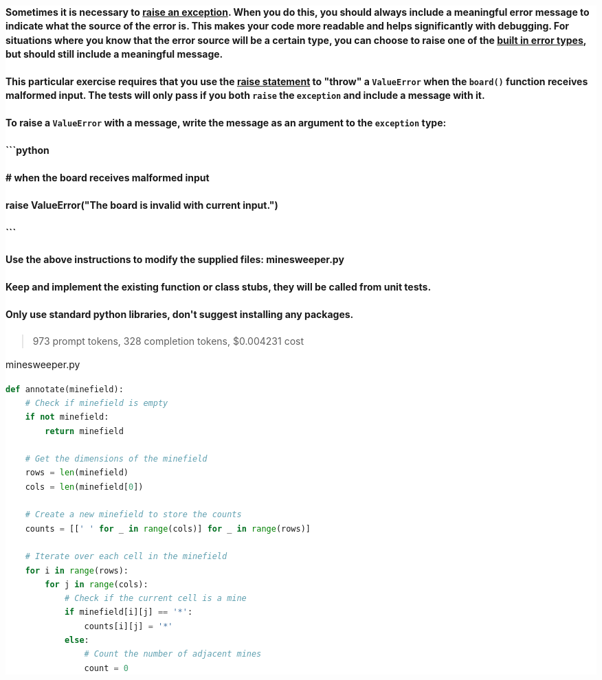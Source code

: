 #### Sometimes it is necessary to [raise an exception](https://docs.python.org/3/tutorial/errors.html#raising-exceptions). When you do this, you should always include a **meaningful error message** to indicate what the source of the error is. This makes your code more readable and helps significantly with debugging. For situations where you know that the error source will be a certain type, you can choose to raise one of the [built in error types](https://docs.python.org/3/library/exceptions.html#base-classes), but should still include a meaningful message.  
####   
#### This particular exercise requires that you use the [raise statement](https://docs.python.org/3/reference/simple_stmts.html#the-raise-statement) to "throw" a `ValueError` when the `board()` function receives malformed input. The tests will only pass if you both `raise` the `exception` and include a message with it.  
####   
#### To raise a `ValueError` with a message, write the message as an argument to the `exception` type:  
####   
#### ```python  
#### # when the board receives malformed input  
#### raise ValueError("The board is invalid with current input.")  
#### ```  
####   
#### ####  
####   
#### Use the above instructions to modify the supplied files: minesweeper.py  
#### Keep and implement the existing function or class stubs, they will be called from unit tests.  
#### Only use standard python libraries, don't suggest installing any packages.  
> 973 prompt tokens, 328 completion tokens, $0.004231 cost  

minesweeper.py
```python
def annotate(minefield):
    # Check if minefield is empty
    if not minefield:
        return minefield

    # Get the dimensions of the minefield
    rows = len(minefield)
    cols = len(minefield[0])

    # Create a new minefield to store the counts
    counts = [[' ' for _ in range(cols)] for _ in range(rows)]

    # Iterate over each cell in the minefield
    for i in range(rows):
        for j in range(cols):
            # Check if the current cell is a mine
            if minefield[i][j] == '*':
                counts[i][j] = '*'
            else:
                # Count the number of adjacent mines
                count = 0
```